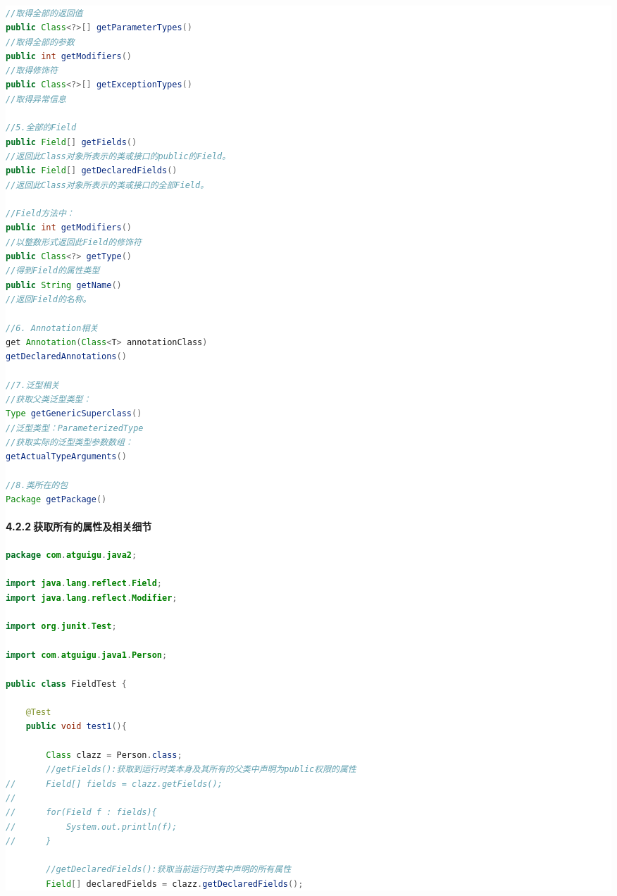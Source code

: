 ```java
//取得全部的返回值
public Class<?>[] getParameterTypes()
//取得全部的参数
public int getModifiers()
//取得修饰符
public Class<?>[] getExceptionTypes()
//取得异常信息

//5.全部的Field
public Field[] getFields() 
//返回此Class对象所表示的类或接口的public的Field。
public Field[] getDeclaredFields() 
//返回此Class对象所表示的类或接口的全部Field。

//Field方法中：
public int getModifiers()
//以整数形式返回此Field的修饰符
public Class<?> getType()  
//得到Field的属性类型
public String getName()  
//返回Field的名称。

//6. Annotation相关
get Annotation(Class<T> annotationClass) 
getDeclaredAnnotations() 

//7.泛型相关
//获取父类泛型类型：
Type getGenericSuperclass()
//泛型类型：ParameterizedType
//获取实际的泛型类型参数数组：
getActualTypeArguments()

//8.类所在的包
Package getPackage() 
```

#### 4.2.2 获取所有的属性及相关细节

```java
package com.atguigu.java2;

import java.lang.reflect.Field;
import java.lang.reflect.Modifier;

import org.junit.Test;

import com.atguigu.java1.Person;

public class FieldTest {
	
	@Test
	public void test1(){
		
		Class clazz = Person.class;
		//getFields():获取到运行时类本身及其所有的父类中声明为public权限的属性
//		Field[] fields = clazz.getFields();
//
//		for(Field f : fields){
//			System.out.println(f);
//		}
		
		//getDeclaredFields():获取当前运行时类中声明的所有属性
		Field[] declaredFields = clazz.getDeclaredFields();
```